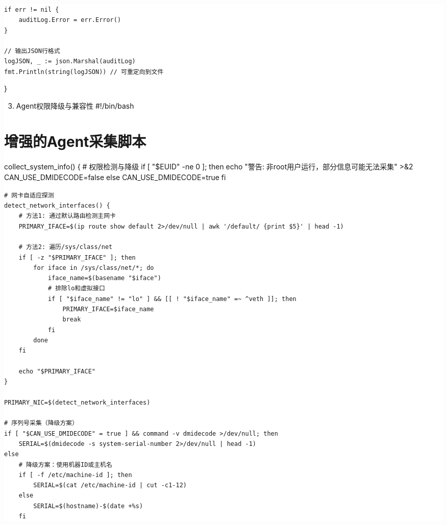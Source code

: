     if err != nil {
        auditLog.Error = err.Error()
    }
    
    // 输出JSON行格式
    logJSON, _ := json.Marshal(auditLog)
    fmt.Println(string(logJSON)) // 可重定向到文件
}

3. Agent权限降级与兼容性
#!/bin/bash

# 增强的Agent采集脚本
collect_system_info() {
    # 权限检测与降级
    if [ "$EUID" -ne 0 ]; then
        echo "警告: 非root用户运行，部分信息可能无法采集" >&2
        CAN_USE_DMIDECODE=false
    else
        CAN_USE_DMIDECODE=true
    fi
    
    # 网卡自适应探测
    detect_network_interfaces() {
        # 方法1: 通过默认路由检测主网卡
        PRIMARY_IFACE=$(ip route show default 2>/dev/null | awk '/default/ {print $5}' | head -1)
        
        # 方法2: 遍历/sys/class/net
        if [ -z "$PRIMARY_IFACE" ]; then
            for iface in /sys/class/net/*; do
                iface_name=$(basename "$iface")
                # 排除lo和虚拟接口
                if [ "$iface_name" != "lo" ] && [[ ! "$iface_name" =~ ^veth ]]; then
                    PRIMARY_IFACE=$iface_name
                    break
                fi
            done
        fi
        
        echo "$PRIMARY_IFACE"
    }
    
    PRIMARY_NIC=$(detect_network_interfaces)
    
    # 序列号采集（降级方案）
    if [ "$CAN_USE_DMIDECODE" = true ] && command -v dmidecode >/dev/null; then
        SERIAL=$(dmidecode -s system-serial-number 2>/dev/null | head -1)
    else
        # 降级方案：使用机器ID或主机名
        if [ -f /etc/machine-id ]; then
            SERIAL=$(cat /etc/machine-id | cut -c1-12)
        else
            SERIAL=$(hostname)-$(date +%s)
        fi